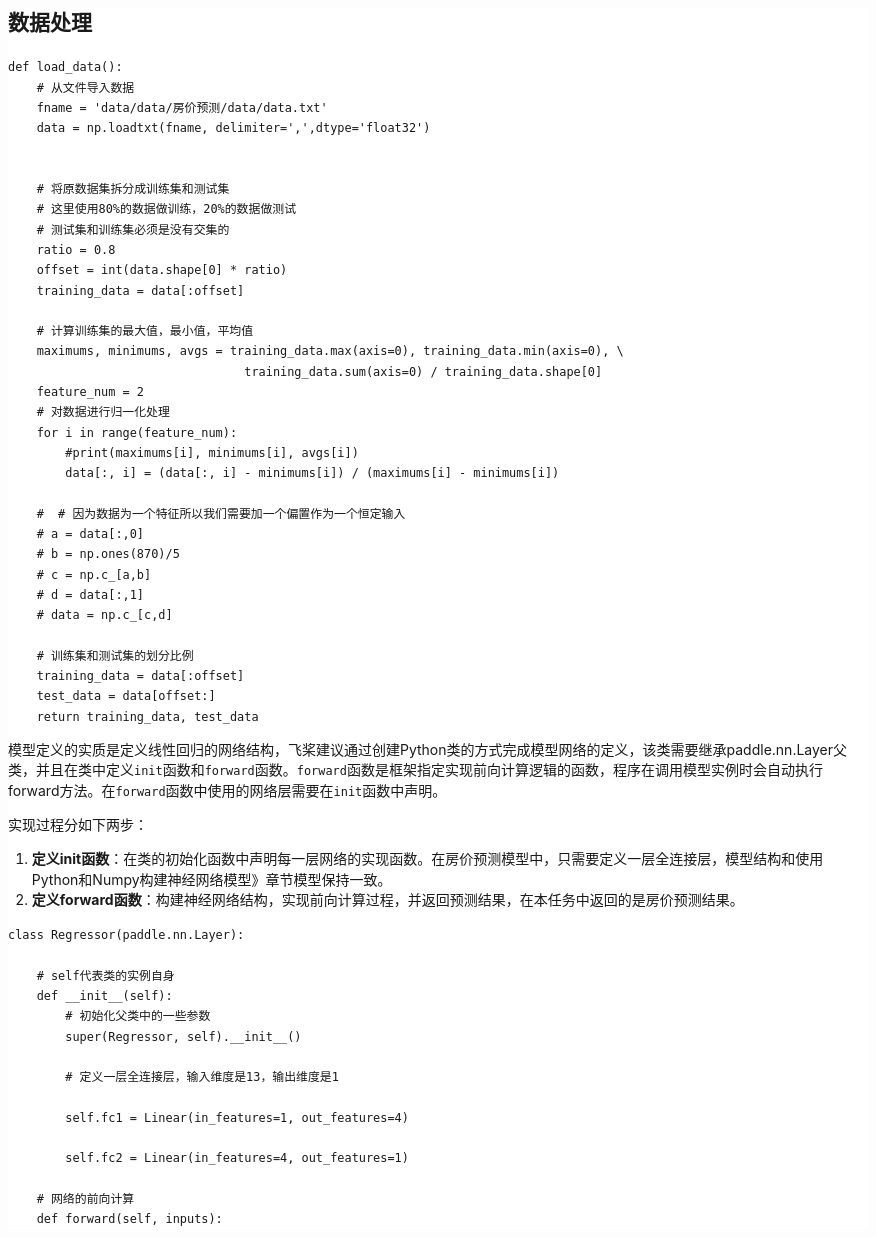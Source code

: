 ## 数据处理


```
def load_data():
    # 从文件导入数据
    fname = 'data/data/房价预测/data/data.txt'
    data = np.loadtxt(fname, delimiter=',',dtype='float32')
    
   
    # 将原数据集拆分成训练集和测试集
    # 这里使用80%的数据做训练，20%的数据做测试
    # 测试集和训练集必须是没有交集的
    ratio = 0.8
    offset = int(data.shape[0] * ratio)
    training_data = data[:offset]

    # 计算训练集的最大值，最小值，平均值
    maximums, minimums, avgs = training_data.max(axis=0), training_data.min(axis=0), \
                                 training_data.sum(axis=0) / training_data.shape[0]
    feature_num = 2
    # 对数据进行归一化处理
    for i in range(feature_num):
        #print(maximums[i], minimums[i], avgs[i])
        data[:, i] = (data[:, i] - minimums[i]) / (maximums[i] - minimums[i])
    
    #  # 因为数据为一个特征所以我们需要加一个偏置作为一个恒定输入
    # a = data[:,0]
    # b = np.ones(870)/5
    # c = np.c_[a,b]
    # d = data[:,1]
    # data = np.c_[c,d]

    # 训练集和测试集的划分比例
    training_data = data[:offset]
    test_data = data[offset:]
    return training_data, test_data
```


模型定义的实质是定义线性回归的网络结构，飞桨建议通过创建Python类的方式完成模型网络的定义，该类需要继承paddle.nn.Layer父类，并且在类中定义``init``函数和``forward``函数。``forward``函数是框架指定实现前向计算逻辑的函数，程序在调用模型实例时会自动执行forward方法。在``forward``函数中使用的网络层需要在``init``函数中声明。

实现过程分如下两步：

1. **定义init函数**：在类的初始化函数中声明每一层网络的实现函数。在房价预测模型中，只需要定义一层全连接层，模型结构和使用Python和Numpy构建神经网络模型》章节模型保持一致。
1. **定义forward函数**：构建神经网络结构，实现前向计算过程，并返回预测结果，在本任务中返回的是房价预测结果。





```
class Regressor(paddle.nn.Layer):

    # self代表类的实例自身
    def __init__(self):
        # 初始化父类中的一些参数
        super(Regressor, self).__init__()
        
        # 定义一层全连接层，输入维度是13，输出维度是1
        
        self.fc1 = Linear(in_features=1, out_features=4)
        
        self.fc2 = Linear(in_features=4, out_features=1)
    
    # 网络的前向计算
    def forward(self, inputs):
```